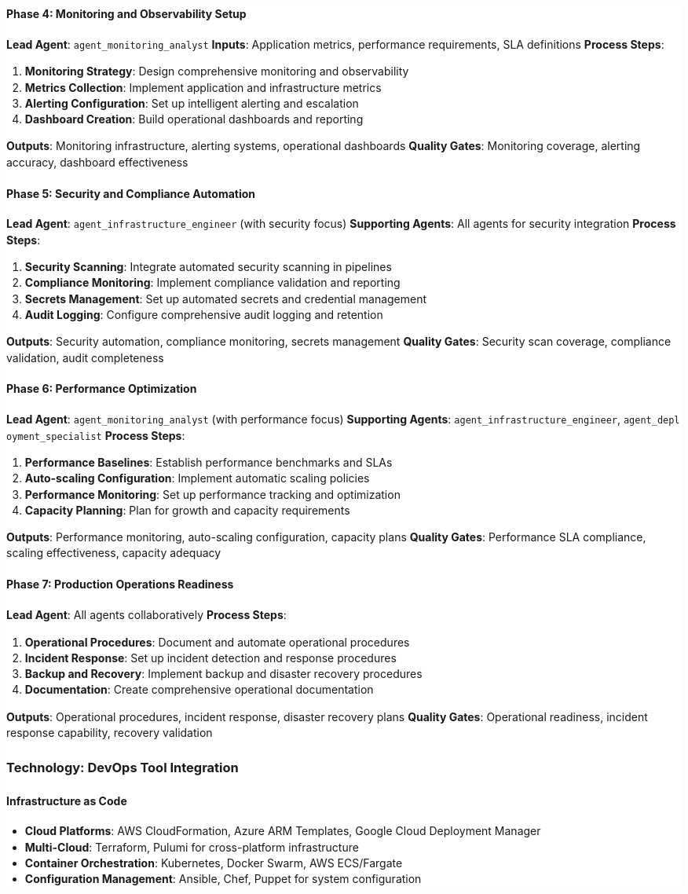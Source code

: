 #### **Phase 4: Monitoring and Observability Setup**
**Lead Agent**: `agent_monitoring_analyst`
**Inputs**: Application metrics, performance requirements, SLA definitions
**Process Steps**:
1. **Monitoring Strategy**: Design comprehensive monitoring and observability
2. **Metrics Collection**: Implement application and infrastructure metrics
3. **Alerting Configuration**: Set up intelligent alerting and escalation
4. **Dashboard Creation**: Build operational dashboards and reporting

**Outputs**: Monitoring infrastructure, alerting systems, operational dashboards
**Quality Gates**: Monitoring coverage, alerting accuracy, dashboard effectiveness

#### **Phase 5: Security and Compliance Automation**
**Lead Agent**: `agent_infrastructure_engineer` (with security focus)
**Supporting Agents**: All agents for security integration
**Process Steps**:
1. **Security Scanning**: Integrate automated security scanning in pipelines
2. **Compliance Monitoring**: Implement compliance validation and reporting
3. **Secrets Management**: Set up automated secrets and credential management
4. **Audit Logging**: Configure comprehensive audit logging and retention

**Outputs**: Security automation, compliance monitoring, secrets management
**Quality Gates**: Security scan coverage, compliance validation, audit completeness

#### **Phase 6: Performance Optimization**
**Lead Agent**: `agent_monitoring_analyst` (with performance focus)
**Supporting Agents**: `agent_infrastructure_engineer`, `agent_deployment_specialist`
**Process Steps**:
1. **Performance Baselines**: Establish performance benchmarks and SLAs
2. **Auto-scaling Configuration**: Implement automatic scaling policies
3. **Performance Monitoring**: Set up performance tracking and optimization
4. **Capacity Planning**: Plan for growth and capacity requirements

**Outputs**: Performance monitoring, auto-scaling configuration, capacity plans
**Quality Gates**: Performance SLA compliance, scaling effectiveness, capacity adequacy

#### **Phase 7: Production Operations Readiness**
**Lead Agent**: All agents collaboratively
**Process Steps**:
1. **Operational Procedures**: Document and automate operational procedures
2. **Incident Response**: Set up incident detection and response procedures
3. **Backup and Recovery**: Implement backup and disaster recovery procedures
4. **Documentation**: Create comprehensive operational documentation

**Outputs**: Operational procedures, incident response, disaster recovery plans
**Quality Gates**: Operational readiness, incident response capability, recovery validation

### **Technology: DevOps Tool Integration**

#### **Infrastructure as Code**
- **Cloud Platforms**: AWS CloudFormation, Azure ARM Templates, Google Cloud Deployment Manager
- **Multi-Cloud**: Terraform, Pulumi for cross-platform infrastructure
- **Container Orchestration**: Kubernetes, Docker Swarm, AWS ECS/Fargate
- **Configuration Management**: Ansible, Chef, Puppet for system configuration
